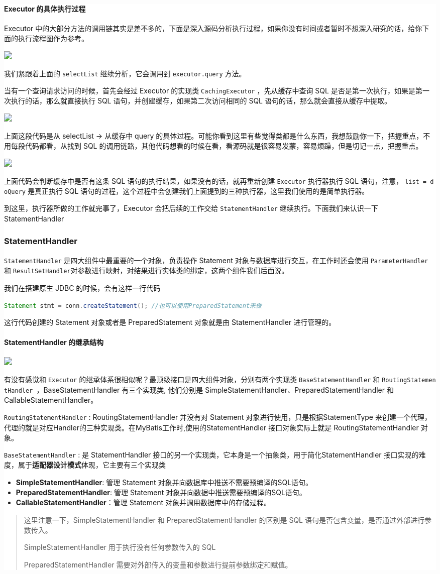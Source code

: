 #### Executor 的具体执行过程

Executor 中的大部分方法的调用链其实是差不多的，下面是深入源码分析执行过程，如果你没有时间或者暂时不想深入研究的话，给你下面的执行流程图作为参考。

![](https://img2018.cnblogs.com/blog/1515111/202002/1515111-20200201131246633-1176532908.png)

我们紧跟着上面的 `selectList` 继续分析，它会调用到 `executor.query` 方法。

当有一个查询请求访问的时候，首先会经过 Executor 的实现类 `CachingExecutor` ，先从缓存中查询 SQL 是否是第一次执行，如果是第一次执行的话，那么就直接执行 SQL 语句，并创建缓存，如果第二次访问相同的 SQL 语句的话，那么就会直接从缓存中提取。

![](https://img2018.cnblogs.com/blog/1515111/202002/1515111-20200201131258850-1109098092.png)

上面这段代码是从 selectList -> 从缓存中 query 的具体过程。可能你看到这里有些觉得类都是什么东西，我想鼓励你一下，把握重点，不用每段代码都看，从找到 SQL 的调用链路，其他代码想看的时候在看，看源码就是很容易发蒙，容易烦躁，但是切记一点，把握重点。

![](https://img2018.cnblogs.com/blog/1515111/202002/1515111-20200201131323326-1568582578.png)

上面代码会判断缓存中是否有这条 SQL 语句的执行结果，如果没有的话，就再重新创建 `Executor` 执行器执行 SQL 语句，注意， `list = doQuery` 是真正执行 SQL 语句的过程，这个过程中会创建我们上面提到的三种执行器，这里我们使用的是简单执行器。

到这里，执行器所做的工作就完事了，Executor 会把后续的工作交给 `StatementHandler` 继续执行。下面我们来认识一下 StatementHandler

### StatementHandler

`StatementHandler` 是四大组件中最重要的一个对象，负责操作 Statement 对象与数据库进行交互，在工作时还会使用 `ParameterHandler` 和 `ResultSetHandler`对参数进行映射，对结果进行实体类的绑定，这两个组件我们后面说。

我们在搭建原生 JDBC 的时候，会有这样一行代码

```java
Statement stmt = conn.createStatement(); //也可以使用PreparedStatement来做
```

这行代码创建的 Statement 对象或者是 PreparedStatement 对象就是由 StatementHandler 进行管理的。

#### StatementHandler 的继承结构

![](https://img2018.cnblogs.com/blog/1515111/202002/1515111-20200201131339787-200651511.png)

有没有感觉和  `Executor` 的继承体系很相似呢？最顶级接口是四大组件对象，分别有两个实现类 `BaseStatementHandler`  和  `RoutingStatementHandler `，BaseStatementHandler 有三个实现类, 他们分别是 SimpleStatementHandler、PreparedStatementHandler 和 CallableStatementHandler。

`RoutingStatementHandler` : RoutingStatementHandler 并没有对 Statement 对象进行使用，只是根据StatementType 来创建一个代理，代理的就是对应Handler的三种实现类。在MyBatis工作时,使用的StatementHandler 接口对象实际上就是 RoutingStatementHandler 对象。

`BaseStatementHandler` : 是 StatementHandler 接口的另一个实现类，它本身是一个抽象类，用于简化StatementHandler 接口实现的难度，属于**适配器设计模式**体现，它主要有三个实现类

- **SimpleStatementHandler**: 管理 Statement 对象并向数据库中推送不需要预编译的SQL语句。
- **PreparedStatementHandler**: 管理 Statement 对象并向数据中推送需要预编译的SQL语句。
- **CallableStatementHandler**：管理 Statement 对象并调用数据库中的存储过程。

>这里注意一下，SimpleStatementHandler 和 PreparedStatementHandler 的区别是 SQL 语句是否包含变量，是否通过外部进行参数传入。
>
>SimpleStatementHandler 用于执行没有任何参数传入的 SQL
>
>PreparedStatementHandler 需要对外部传入的变量和参数进行提前参数绑定和赋值。
